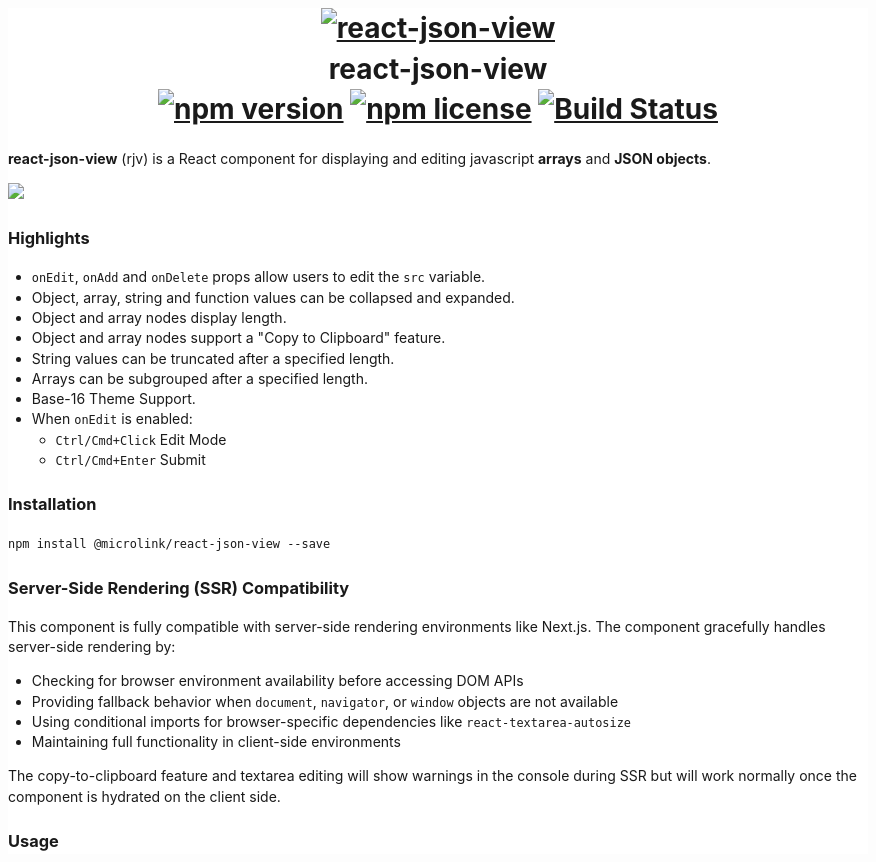 
<h1 align="center">
  <a href="https://react-json-view.microlink.io/">
  <img src="https://raw.githubusercontent.com/microlinkhq/react-json-view/master/docs/assets/rjv-icon-alt.png" alt="react-json-view" width="200"></a>
  <br>
  react-json-view
  <br>
  <a href="https://www.npmjs.com/package/@microlink/react-json-view"><img src="https://img.shields.io/npm/v/%40microlink%2Freact-json-view.svg" alt="npm version"></a>
  <a href="https://github.com/microlinkhq/react-json-view/blob/master/LICENSE"><img src="https://img.shields.io/npm/l/%40microlink%2Freact-json-view.svg" alt="npm license"></a>
  <a href="https://github.com/microlinkhq/react-json-view/actions/workflows/main.yml?query=branch%3Amaster"><img src="https://github.com/microlinkhq/react-json-view/workflows/test/badge.svg" alt="Build Status"></a>
  <br>
</h1>

**react-json-view** (rjv) is a React component for displaying and editing javascript **arrays** and **JSON objects**.

![](https://raw.githubusercontent.com/microlinkhq/react-json-view/docs/docs/assets/banner.png)

### Highlights

* `onEdit`, `onAdd` and `onDelete` props allow users to edit the `src` variable.
* Object, array, string and function values can be collapsed and expanded.
* Object and array nodes display length.
* Object and array nodes support a "Copy to Clipboard" feature.
* String values can be truncated after a specified length.
* Arrays can be subgrouped after a specified length.
* Base-16 Theme Support.
* When `onEdit` is enabled:
   * `Ctrl/Cmd+Click` Edit Mode
   * `Ctrl/Cmd+Enter` Submit

### Installation

```shell
npm install @microlink/react-json-view --save
```

### Server-Side Rendering (SSR) Compatibility

This component is fully compatible with server-side rendering environments like Next.js. The component gracefully handles server-side rendering by:

- Checking for browser environment availability before accessing DOM APIs
- Providing fallback behavior when `document`, `navigator`, or `window` objects are not available
- Using conditional imports for browser-specific dependencies like `react-textarea-autosize`
- Maintaining full functionality in client-side environments

The copy-to-clipboard feature and textarea editing will show warnings in the console during SSR but will work normally once the component is hydrated on the client side.

### Usage
